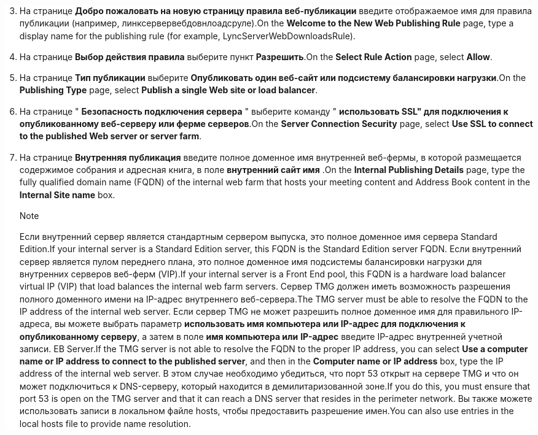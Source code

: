 3.  <span data-ttu-id="a2295-116">На странице **Добро пожаловать на новую страницу правила веб-публикации** введите отображаемое имя для правила публикации (например, линксервервебдовнлоадсруле).</span><span class="sxs-lookup"><span data-stu-id="a2295-116">On the **Welcome to the New Web Publishing Rule** page, type a display name for the publishing rule (for example, LyncServerWebDownloadsRule).</span></span>

4.  <span data-ttu-id="a2295-117">На странице **Выбор действия правила** выберите пункт **Разрешить**.</span><span class="sxs-lookup"><span data-stu-id="a2295-117">On the **Select Rule Action** page, select **Allow**.</span></span>

5.  <span data-ttu-id="a2295-118">На странице **Тип публикации** выберите **Опубликовать один веб-сайт или подсистему балансировки нагрузки**.</span><span class="sxs-lookup"><span data-stu-id="a2295-118">On the **Publishing Type** page, select **Publish a single Web site or load balancer**.</span></span>

6.  <span data-ttu-id="a2295-119">На странице " **Безопасность подключения сервера** " выберите команду " **использовать SSL" для подключения к опубликованному веб-серверу или ферме серверов**.</span><span class="sxs-lookup"><span data-stu-id="a2295-119">On the **Server Connection Security** page, select **Use SSL to connect to the published Web server or server farm**.</span></span>

7.  <span data-ttu-id="a2295-120">На странице **Внутренняя публикация** введите полное доменное имя внутренней веб-фермы, в которой размещается содержимое собрания и адресная книга, в поле **внутренний сайт имя** .</span><span class="sxs-lookup"><span data-stu-id="a2295-120">On the **Internal Publishing Details** page, type the fully qualified domain name (FQDN) of the internal web farm that hosts your meeting content and Address Book content in the **Internal Site name** box.</span></span>
    
    <div>
    

    > [!NOTE]  
    > <span data-ttu-id="a2295-121">Если внутренний сервер является стандартным сервером выпуска, это полное доменное имя сервера Standard Edition.</span><span class="sxs-lookup"><span data-stu-id="a2295-121">If your internal server is a Standard Edition server, this FQDN is the Standard Edition server FQDN.</span></span> <span data-ttu-id="a2295-122">Если внутренний сервер является пулом переднего плана, это полное доменное имя подсистемы балансировки нагрузки для внутренних серверов веб-ферм (VIP).</span><span class="sxs-lookup"><span data-stu-id="a2295-122">If your internal server is a Front End pool, this FQDN is a hardware load balancer virtual IP (VIP) that load balances the internal web farm servers.</span></span> <span data-ttu-id="a2295-123">Сервер TMG должен иметь возможность разрешения полного доменного имени на IP-адрес внутреннего веб-сервера.</span><span class="sxs-lookup"><span data-stu-id="a2295-123">The TMG server must be able to resolve the FQDN to the IP address of the internal web server.</span></span> <span data-ttu-id="a2295-124">Если сервер TMG не может разрешить полное доменное имя для правильного IP-адреса, вы можете выбрать параметр <STRONG>использовать имя компьютера или IP-адрес для подключения к опубликованному серверу</STRONG>, а затем в поле <STRONG>имя компьютера или</STRONG> <STRONG>IP-адрес</STRONG> введите IP-адрес внутренней учетной записи. EB Server.</span><span class="sxs-lookup"><span data-stu-id="a2295-124">If the TMG server is not able to resolve the FQDN to the proper IP address, you can select <STRONG>Use a computer name or IP address to connect to the published server</STRONG>, and then in the <STRONG>Computer name or</STRONG> <STRONG>IP address</STRONG> box, type the IP address of the internal web server.</span></span> <span data-ttu-id="a2295-125">В этом случае необходимо убедиться, что порт 53 открыт на сервере TMG и что он может подключиться к DNS-серверу, который находится в демилитаризованной зоне.</span><span class="sxs-lookup"><span data-stu-id="a2295-125">If you do this, you must ensure that port 53 is open on the TMG server and that it can reach a DNS server that resides in the perimeter network.</span></span> <span data-ttu-id="a2295-126">Вы также можете использовать записи в локальном файле hosts, чтобы предоставить разрешение имен.</span><span class="sxs-lookup"><span data-stu-id="a2295-126">You can also use entries in the local hosts file to provide name resolution.</span></span>
